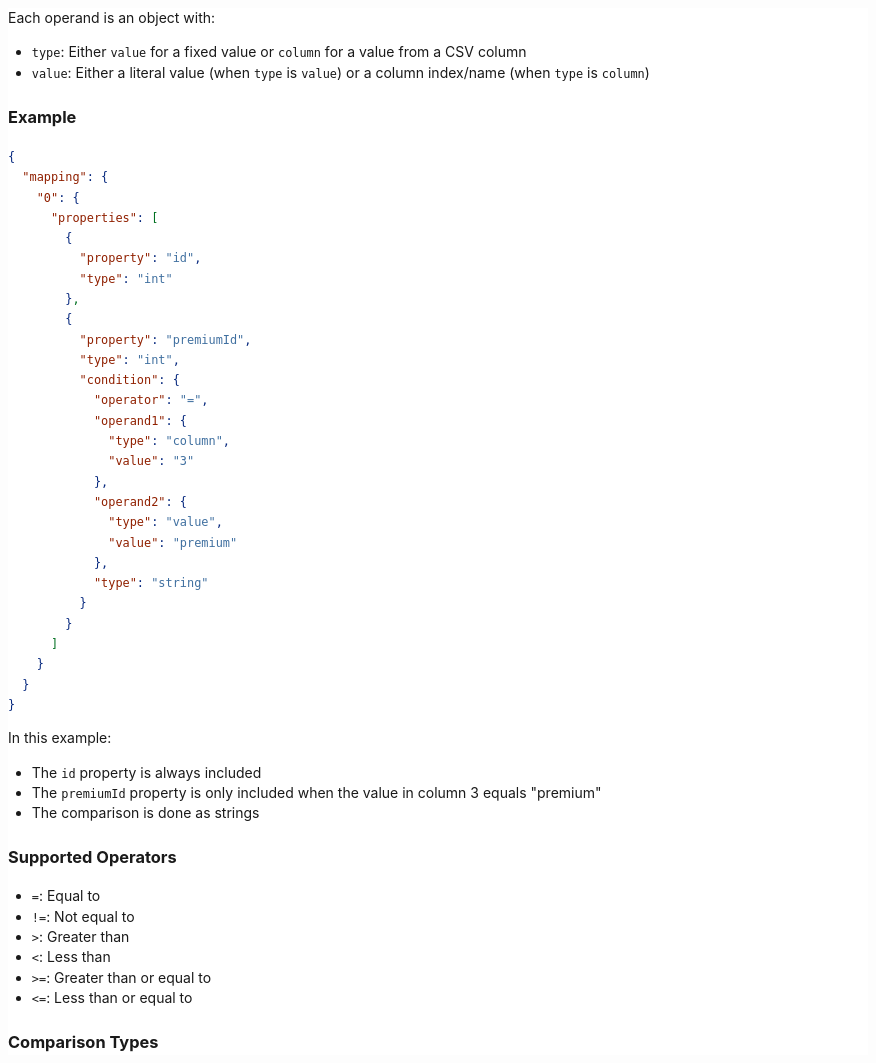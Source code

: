 Each operand is an object with:
- `type`: Either `value` for a fixed value or `column` for a value from a CSV column
- `value`: Either a literal value (when `type` is `value`) or a column index/name (when `type` is `column`)

### Example

```json
{
  "mapping": {
    "0": {
      "properties": [
        {
          "property": "id",
          "type": "int"
        },
        {
          "property": "premiumId",
          "type": "int",
          "condition": {
            "operator": "=",
            "operand1": {
              "type": "column",
              "value": "3"
            },
            "operand2": {
              "type": "value",
              "value": "premium"
            },
            "type": "string"
          }
        }
      ]
    }
  }
}
```

In this example:
- The `id` property is always included
- The `premiumId` property is only included when the value in column 3 equals "premium"
- The comparison is done as strings

### Supported Operators

- `=`: Equal to
- `!=`: Not equal to
- `>`: Greater than
- `<`: Less than
- `>=`: Greater than or equal to
- `<=`: Less than or equal to

### Comparison Types
